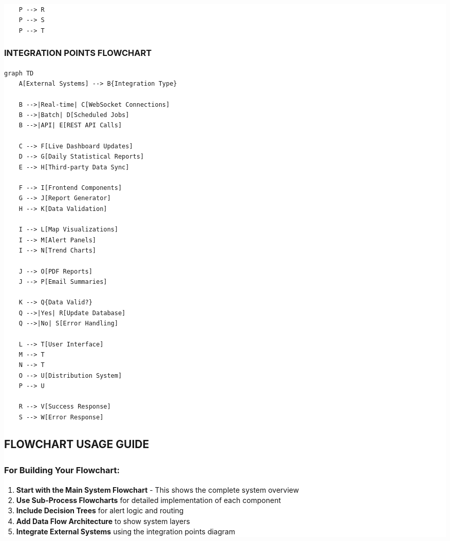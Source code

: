 ```mermaid
    P --> R
    P --> S
    P --> T
```

### **INTEGRATION POINTS FLOWCHART**

```mermaid
graph TD
    A[External Systems] --> B{Integration Type}
    
    B -->|Real-time| C[WebSocket Connections]
    B -->|Batch| D[Scheduled Jobs]
    B -->|API| E[REST API Calls]
    
    C --> F[Live Dashboard Updates]
    D --> G[Daily Statistical Reports]
    E --> H[Third-party Data Sync]
    
    F --> I[Frontend Components]
    G --> J[Report Generator]
    H --> K[Data Validation]
    
    I --> L[Map Visualizations]
    I --> M[Alert Panels]
    I --> N[Trend Charts]
    
    J --> O[PDF Reports]
    J --> P[Email Summaries]
    
    K --> Q{Data Valid?}
    Q -->|Yes| R[Update Database]
    Q -->|No| S[Error Handling]
    
    L --> T[User Interface]
    M --> T
    N --> T
    O --> U[Distribution System]
    P --> U
    
    R --> V[Success Response]
    S --> W[Error Response]
```

## **FLOWCHART USAGE GUIDE**

### **For Building Your Flowchart:**

1. **Start with the Main System Flowchart** - This shows the complete system overview
2. **Use Sub-Process Flowcharts** for detailed implementation of each component
3. **Include Decision Trees** for alert logic and routing
4. **Add Data Flow Architecture** to show system layers
5. **Integrate External Systems** using the integration points diagram
